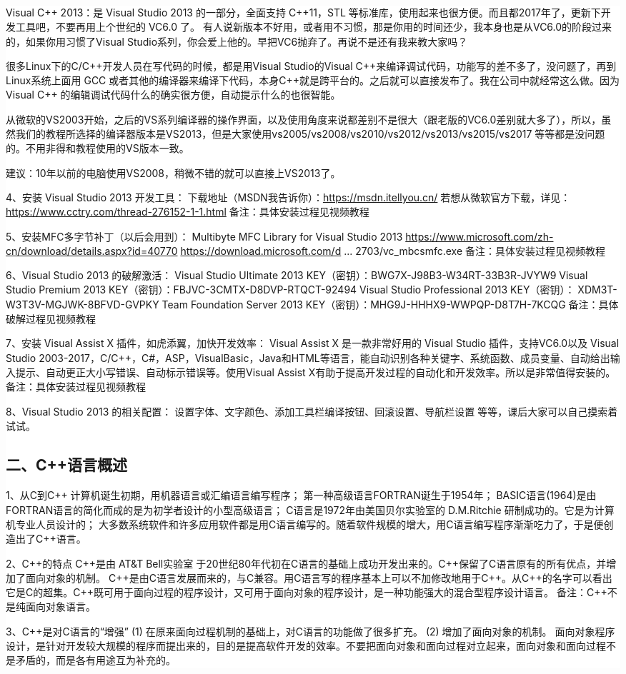 Visual C++ 2013：是 Visual Studio 2013 的一部分，全面支持 C++11，STL 等标准库，使用起来也很方便。而且都2017年了，更新下开发工具吧，不要再用上个世纪的 VC6.0 了。
有人说新版本不好用，或者用不习惯，那是你用的时间还少，我本身也是从VC6.0的阶段过来的，如果你用习惯了Visual Studio系列，你会爱上他的。早把VC6抛弃了。再说不是还有我来教大家吗？

很多Linux下的C/C++开发人员在写代码的时候，都是用Visual Studio的Visual C++来编译调试代码，功能写的差不多了，没问题了，再到Linux系统上面用 GCC 或者其他的编译器来编译下代码，本身C++就是跨平台的。之后就可以直接发布了。我在公司中就经常这么做。因为 Visual C++ 的编辑调试代码什么的确实很方便，自动提示什么的也很智能。

从微软的VS2003开始，之后的VS系列编译器的操作界面，以及使用角度来说都差别不是很大（跟老版的VC6.0差别就大多了），所以，虽然我们的教程所选择的编译器版本是VS2013，但是大家使用vs2005/vs2008/vs2010/vs2012/vs2013/vs2015/vs2017 等等都是没问题的。不用非得和教程使用的VS版本一致。

建议：10年以前的电脑使用VS2008，稍微不错的就可以直接上VS2013了。

4、安装 Visual Studio 2013 开发工具：
下载地址（MSDN我告诉你）：https://msdn.itellyou.cn/
若想从微软官方下载，详见：https://www.cctry.com/thread-276152-1-1.html
备注：具体安装过程见视频教程

5、安装MFC多字节补丁（以后会用到）：
Multibyte MFC Library for Visual Studio 2013
https://www.microsoft.com/zh-cn/download/details.aspx?id=40770
https://download.microsoft.com/d ... 2703/vc_mbcsmfc.exe
备注：具体安装过程见视频教程

6、Visual Studio 2013 的破解激活：
Visual Studio Ultimate 2013 KEY（密钥）：BWG7X-J98B3-W34RT-33B3R-JVYW9
Visual Studio Premium 2013 KEY（密钥）：FBJVC-3CMTX-D8DVP-RTQCT-92494
Visual Studio Professional 2013  KEY（密钥）： XDM3T-W3T3V-MGJWK-8BFVD-GVPKY
Team Foundation Server 2013 KEY（密钥）：MHG9J-HHHX9-WWPQP-D8T7H-7KCQG
备注：具体破解过程见视频教程

7、安装 Visual Assist X 插件，如虎添翼，加快开发效率：
Visual Assist X 是一款非常好用的 Visual Studio 插件，支持VC6.0以及 Visual Studio 2003-2017，C/C++，C#，ASP，VisualBasic，Java和HTML等语言，能自动识别各种关键字、系统函数、成员变量、自动给出输入提示、自动更正大小写错误、自动标示错误等。使用Visual Assist X有助于提高开发过程的自动化和开发效率。所以是非常值得安装的。
备注：具体安装过程见视频教程

8、Visual Studio 2013 的相关配置：
设置字体、文字颜色、添加工具栏编译按钮、回滚设置、导航栏设置 等等，课后大家可以自己摸索着试试。

## 二、C++语言概述


1、从C到C++
计算机诞生初期，用机器语言或汇编语言编写程序；
第一种高级语言FORTRAN诞生于1954年；
BASIC语言(1964)是由FORTRAN语言的简化而成的是为初学者设计的小型高级语言；
C语言是1972年由美国贝尔实验室的 D.M.Ritchie 研制成功的。它是为计算机专业人员设计的；
大多数系统软件和许多应用软件都是用C语言编写的。随着软件规模的增大，用C语言编写程序渐渐吃力了，于是便创造出了C++语言。

2、C++的特点
C++是由 AT&T Bell实验室 于20世纪80年代初在C语言的基础上成功开发出来的。C++保留了C语言原有的所有优点，并增加了面向对象的机制。
C++是由C语言发展而来的，与C兼容。用C语言写的程序基本上可以不加修改地用于C++。从C++的名字可以看出它是C的超集。C++既可用于面向过程的程序设计，又可用于面向对象的程序设计，是一种功能强大的混合型程序设计语言。
备注：C++不是纯面向对象语言。

3、C++是对C语言的“增强”
(1) 在原来面向过程机制的基础上，对C语言的功能做了很多扩充。
(2) 增加了面向对象的机制。
面向对象程序设计，是针对开发较大规模的程序而提出来的，目的是提高软件开发的效率。不要把面向对象和面向过程对立起来，面向对象和面向过程不是矛盾的，而是各有用途互为补充的。
